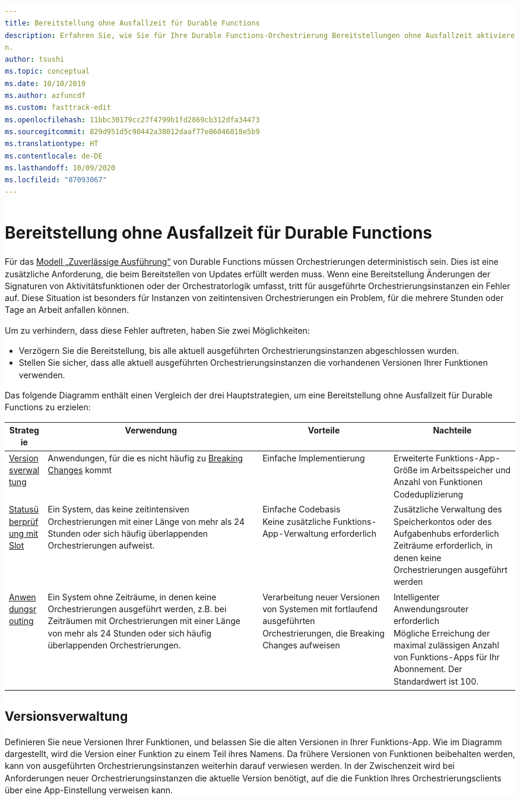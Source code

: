 ```yaml
---
title: Bereitstellung ohne Ausfallzeit für Durable Functions
description: Erfahren Sie, wie Sie für Ihre Durable Functions-Orchestrierung Bereitstellungen ohne Ausfallzeit aktivieren.
author: tsushi
ms.topic: conceptual
ms.date: 10/10/2019
ms.author: azfuncdf
ms.custom: fasttrack-edit
ms.openlocfilehash: 11bbc30179cc27f4799b1fd2869cb312dfa34473
ms.sourcegitcommit: 829d951d5c90442a38012daaf77e86046018e5b9
ms.translationtype: HT
ms.contentlocale: de-DE
ms.lasthandoff: 10/09/2020
ms.locfileid: "87093067"
---
```

# <a name="zero-downtime-deployment-for-durable-functions"></a>Bereitstellung ohne Ausfallzeit für Durable Functions

Für das [Modell „Zuverlässige Ausführung“](./durable-functions-orchestrations.md) von Durable Functions müssen Orchestrierungen deterministisch sein. Dies ist eine zusätzliche Anforderung, die beim Bereitstellen von Updates erfüllt werden muss. Wenn eine Bereitstellung Änderungen der Signaturen von Aktivitätsfunktionen oder der Orchestratorlogik umfasst, tritt für ausgeführte Orchestrierungsinstanzen ein Fehler auf. Diese Situation ist besonders für Instanzen von zeitintensiven Orchestrierungen ein Problem, für die mehrere Stunden oder Tage an Arbeit anfallen können.

Um zu verhindern, dass diese Fehler auftreten, haben Sie zwei Möglichkeiten: 
- Verzögern Sie die Bereitstellung, bis alle aktuell ausgeführten Orchestrierungsinstanzen abgeschlossen wurden.
- Stellen Sie sicher, dass alle aktuell ausgeführten Orchestrierungsinstanzen die vorhandenen Versionen Ihrer Funktionen verwenden. 

Das folgende Diagramm enthält einen Vergleich der drei Hauptstrategien, um eine Bereitstellung ohne Ausfallzeit für Durable Functions zu erzielen: 

| Strategie |  Verwendung | Vorteile | Nachteile |
| -------- | ------------ | ---- | ---- |
| [Versionsverwaltung](#versioning) |  Anwendungen, für die es nicht häufig zu [Breaking Changes](durable-functions-versioning.md) kommt | Einfache Implementierung |  Erweiterte Funktions-App-Größe im Arbeitsspeicher und Anzahl von Funktionen<br/>Codeduplizierung |
| [Statusüberprüfung mit Slot](#status-check-with-slot) | Ein System, das keine zeitintensiven Orchestrierungen mit einer Länge von mehr als 24 Stunden oder sich häufig überlappenden Orchestrierungen aufweist. | Einfache Codebasis<br/>Keine zusätzliche Funktions-App-Verwaltung erforderlich | Zusätzliche Verwaltung des Speicherkontos oder des Aufgabenhubs erforderlich<br/>Zeiträume erforderlich, in denen keine Orchestrierungen ausgeführt werden |
| [Anwendungsrouting](#application-routing) | Ein System ohne Zeiträume, in denen keine Orchestrierungen ausgeführt werden, z.B. bei Zeiträumen mit Orchestrierungen mit einer Länge von mehr als 24 Stunden oder sich häufig überlappenden Orchestrierungen. | Verarbeitung neuer Versionen von Systemen mit fortlaufend ausgeführten Orchestrierungen, die Breaking Changes aufweisen | Intelligenter Anwendungsrouter erforderlich<br/>Mögliche Erreichung der maximal zulässigen Anzahl von Funktions-Apps für Ihr Abonnement. Der Standardwert ist 100. |

## <a name="versioning"></a>Versionsverwaltung

Definieren Sie neue Versionen Ihrer Funktionen, und belassen Sie die alten Versionen in Ihrer Funktions-App. Wie im Diagramm dargestellt, wird die Version einer Funktion zu einem Teil ihres Namens. Da frühere Versionen von Funktionen beibehalten werden, kann von ausgeführten Orchestrierungsinstanzen weiterhin darauf verwiesen werden. In der Zwischenzeit wird bei Anforderungen neuer Orchestrierungsinstanzen die aktuelle Version benötigt, auf die die Funktion Ihres Orchestrierungsclients über eine App-Einstellung verweisen kann.
